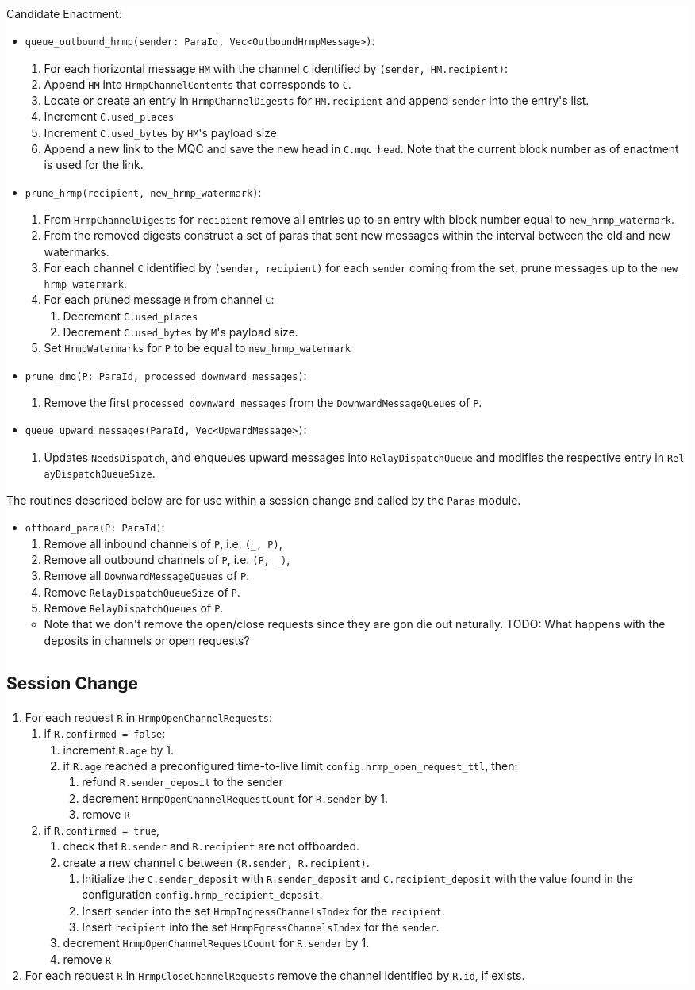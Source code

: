 Candidate Enactment:

* `queue_outbound_hrmp(sender: ParaId, Vec<OutboundHrmpMessage>)`:
  1. For each horizontal message `HM` with the channel `C` identified by `(sender, HM.recipient)`:
    1. Append `HM` into `HrmpChannelContents` that corresponds to `C`.
    1. Locate or create an entry in ``HrmpChannelDigests`` for `HM.recipient` and append `sender` into the entry's list.
    1. Increment `C.used_places`
    1. Increment `C.used_bytes` by `HM`'s payload size
	1. Append a new link to the MQC and save the new head in `C.mqc_head`. Note that the current block number as of enactment is used for the link.
* `prune_hrmp(recipient, new_hrmp_watermark)`:
  1. From ``HrmpChannelDigests`` for `recipient` remove all entries up to an entry with block number equal to `new_hrmp_watermark`.
  1. From the removed digests construct a set of paras that sent new messages within the interval between the old and new watermarks.
  1. For each channel `C` identified by `(sender, recipient)` for each `sender` coming from the set, prune messages up to the `new_hrmp_watermark`.
  1. For each pruned message `M` from channel `C`:
      1. Decrement `C.used_places`
      1. Decrement `C.used_bytes` by `M`'s payload size.
  1. Set `HrmpWatermarks` for `P` to be equal to `new_hrmp_watermark`
* `prune_dmq(P: ParaId, processed_downward_messages)`:
  1. Remove the first `processed_downward_messages` from the `DownwardMessageQueues` of `P`.

* `queue_upward_messages(ParaId, Vec<UpwardMessage>)`:
  1. Updates `NeedsDispatch`, and enqueues upward messages into `RelayDispatchQueue` and modifies the respective entry in `RelayDispatchQueueSize`.

The routines described below are for use within a session change and called by the `Paras` module.

* `offboard_para(P: ParaId)`:
  1. Remove all inbound channels of `P`, i.e. `(_, P)`,
  1. Remove all outbound channels of `P`, i.e. `(P, _)`,
  1. Remove all `DownwardMessageQueues` of `P`.
  1. Remove `RelayDispatchQueueSize` of `P`.
  1. Remove `RelayDispatchQueues` of `P`.
  - Note that we don't remove the open/close requests since they are gon die out naturally.
TODO: What happens with the deposits in channels or open requests?

## Session Change

1. For each request `R` in `HrmpOpenChannelRequests`:
    1. if `R.confirmed = false`:
        1. increment `R.age` by 1.
        1. if `R.age` reached a preconfigured time-to-live limit `config.hrmp_open_request_ttl`, then:
            1. refund `R.sender_deposit` to the sender
            1. decrement `HrmpOpenChannelRequestCount` for `R.sender` by 1.
            1. remove `R`
    2. if `R.confirmed = true`,
        1. check that `R.sender` and `R.recipient` are not offboarded.
        1. create a new channel `C` between `(R.sender, R.recipient)`.
            1. Initialize the `C.sender_deposit` with `R.sender_deposit` and `C.recipient_deposit` with the value found in the configuration `config.hrmp_recipient_deposit`.
            1. Insert `sender` into the set `HrmpIngressChannelsIndex` for the `recipient`.
            1. Insert `recipient` into the set `HrmpEgressChannelsIndex` for the `sender`.
        1. decrement `HrmpOpenChannelRequestCount` for `R.sender` by 1.
        1. remove `R`
1. For each request `R` in `HrmpCloseChannelRequests` remove the channel identified by `R.id`, if exists.
